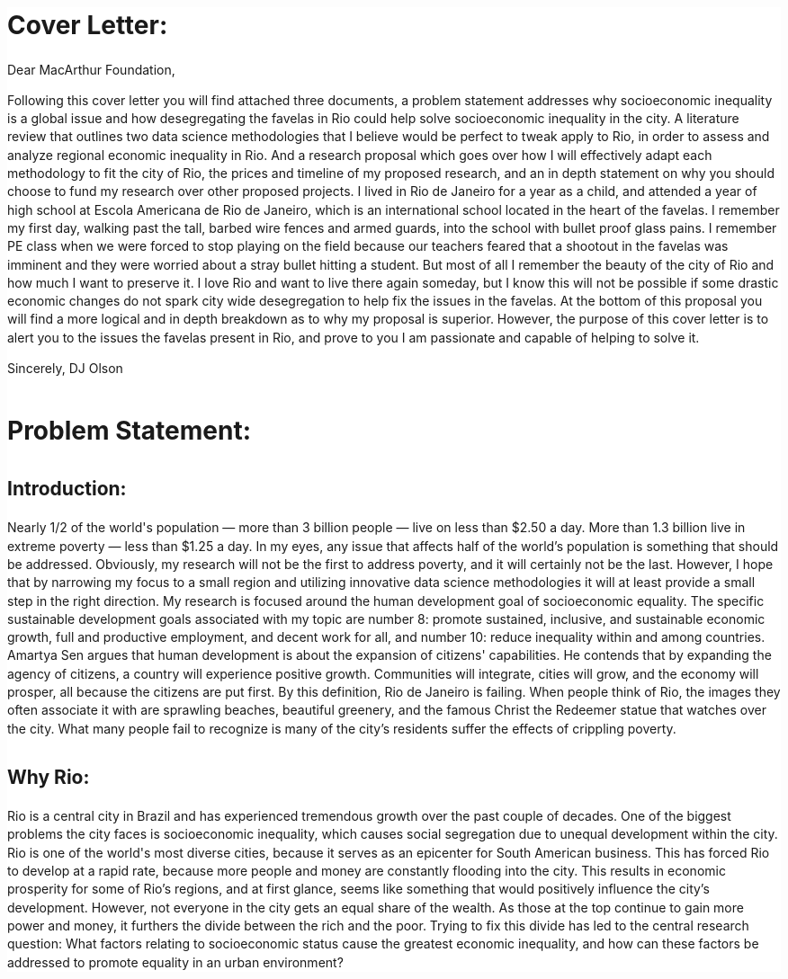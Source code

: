 # Cover Letter: 

Dear MacArthur Foundation,

Following this cover letter you will find attached three documents, a problem statement addresses why socioeconomic inequality is a global issue and how desegregating the favelas in Rio could help solve socioeconomic inequality in the city. A literature review that outlines two data science methodologies that I believe would be perfect to tweak apply to Rio, in order to assess and analyze regional economic inequality in Rio. And a research proposal which goes over how I will effectively adapt each methodology to fit the city of Rio, the prices and timeline of my proposed research, and an in depth statement on why you should choose to fund my research over other proposed projects. I lived in Rio de Janeiro for a year as a child, and attended a year of high school at Escola Americana de Rio de Janeiro, which is an international school located in the heart of the favelas. I remember my first day, walking past the tall, barbed wire fences and armed guards, into the school with bullet proof glass pains. I remember PE class when we were forced to stop playing on the field because our teachers feared that a shootout in the favelas was imminent and they were worried about a stray bullet hitting a student. But most of all I remember the beauty of the city of Rio and how much I want to preserve it. I love Rio and want to live there again someday, but I know this will not be possible if some drastic economic changes do not spark city wide desegregation to help fix the issues in the favelas. At the bottom of this proposal you will find a more logical and in depth breakdown as to why my proposal is superior. However, the purpose of this cover letter is to alert you to the issues the favelas present in Rio, and prove to you I am passionate and capable of helping to solve it. 

Sincerely, 
DJ Olson


# Problem Statement:

## Introduction:	
Nearly 1/2 of the world's population — more than 3 billion people — live on less than $2.50 a day. More than 1.3 billion live in extreme poverty — less than $1.25 a day. In my eyes, any issue that affects half of the world’s population is something that should be addressed. Obviously, my research will not be the first to address poverty, and it will certainly not be the last. However, I hope that by narrowing my focus to a small region and utilizing innovative data science methodologies it will at least provide a small step in the right direction. My research is focused around the human development goal of socioeconomic equality. The specific sustainable development goals associated with my topic are number 8: promote sustained, inclusive, and sustainable economic growth, full and productive employment, and decent work for all, and number 10: reduce inequality within and among countries. 
Amartya Sen argues that human development is about the expansion of citizens' capabilities. He contends that by expanding the agency of citizens, a country will experience positive growth. Communities will integrate, cities will grow, and the economy will prosper, all because the citizens are put first. By this definition, Rio de Janeiro is failing. When people think of Rio, the images they often associate it with are sprawling beaches, beautiful greenery, and the famous Christ the Redeemer statue that watches over the city. What many people fail to recognize is many of the city’s residents suffer the effects of crippling poverty. 

## Why Rio:
Rio is a central city in Brazil and has experienced tremendous growth over the past couple of decades. One of the biggest problems the city faces is socioeconomic inequality, which causes social segregation due to unequal development within the city. Rio is one of the world's most diverse cities, because it serves as an epicenter for South American business. This has forced Rio to develop at a rapid rate, because more people and money are constantly flooding into the city. This results in economic prosperity for some of Rio’s regions, and at first glance, seems like something that would positively influence the city’s development. However, not everyone in the city gets an equal share of the wealth. As those at the top continue to gain more power and money, it furthers the divide between the rich and the poor. Trying to fix this divide has led to the central research question: What factors relating to socioeconomic status cause the greatest economic inequality, and how can these factors be addressed to promote equality in an urban environment?
